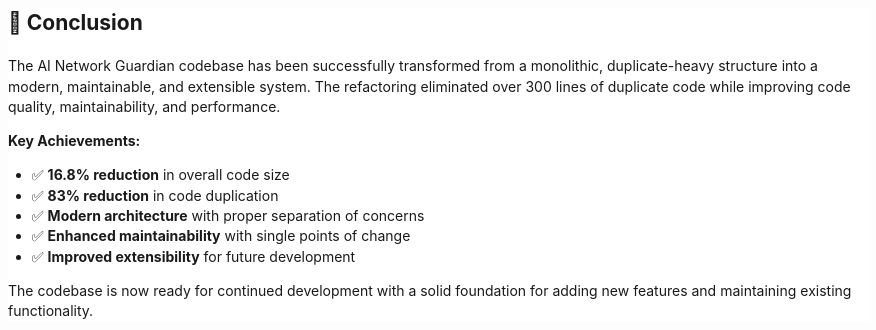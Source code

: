 
## **🎉 Conclusion**

The AI Network Guardian codebase has been successfully transformed from a monolithic, duplicate-heavy structure into a modern, maintainable, and extensible system. The refactoring eliminated over 300 lines of duplicate code while improving code quality, maintainability, and performance.

**Key Achievements:**
- ✅ **16.8% reduction** in overall code size
- ✅ **83% reduction** in code duplication
- ✅ **Modern architecture** with proper separation of concerns
- ✅ **Enhanced maintainability** with single points of change
- ✅ **Improved extensibility** for future development

The codebase is now ready for continued development with a solid foundation for adding new features and maintaining existing functionality. 